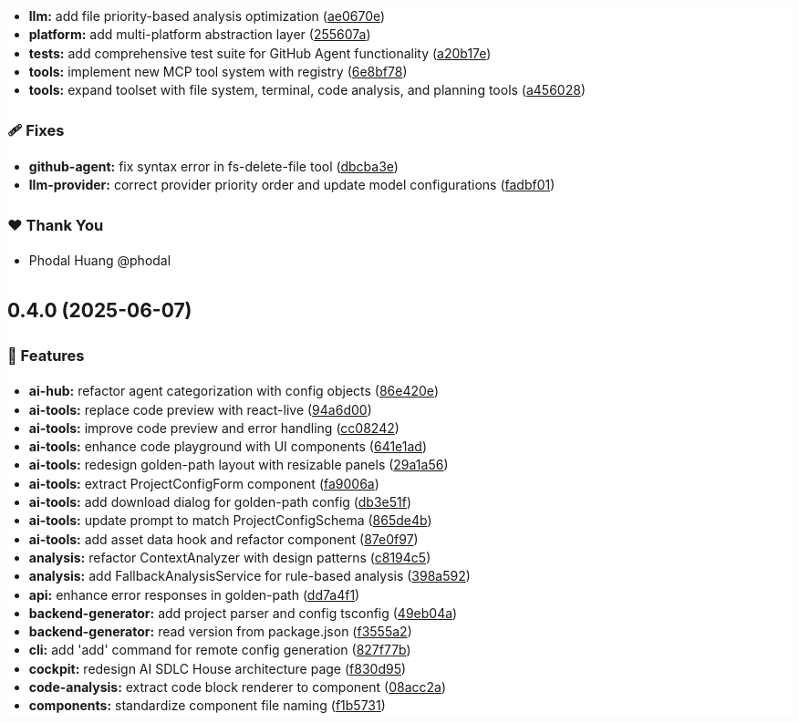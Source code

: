 - **llm:** add file priority-based analysis optimization ([ae0670e](https://github.com/unit-mesh/autodev-worker/commit/ae0670e))
- **platform:** add multi-platform abstraction layer ([255607a](https://github.com/unit-mesh/autodev-worker/commit/255607a))
- **tests:** add comprehensive test suite for GitHub Agent functionality ([a20b17e](https://github.com/unit-mesh/autodev-worker/commit/a20b17e))
- **tools:** implement new MCP tool system with registry ([6e8bf78](https://github.com/unit-mesh/autodev-worker/commit/6e8bf78))
- **tools:** expand toolset with file system, terminal, code analysis, and planning tools ([a456028](https://github.com/unit-mesh/autodev-worker/commit/a456028))

### 🩹 Fixes

- **github-agent:** fix syntax error in fs-delete-file tool ([dbcba3e](https://github.com/unit-mesh/autodev-worker/commit/dbcba3e))
- **llm-provider:** correct provider priority order and update model configurations ([fadbf01](https://github.com/unit-mesh/autodev-worker/commit/fadbf01))

### ❤️ Thank You

- Phodal Huang @phodal

## 0.4.0 (2025-06-07)

### 🚀 Features

- **ai-hub:** refactor agent categorization with config objects ([86e420e](https://github.com/unit-mesh/autodev-worker/commit/86e420e))
- **ai-tools:** replace code preview with react-live ([94a6d00](https://github.com/unit-mesh/autodev-worker/commit/94a6d00))
- **ai-tools:** improve code preview and error handling ([cc08242](https://github.com/unit-mesh/autodev-worker/commit/cc08242))
- **ai-tools:** enhance code playground with UI components ([641e1ad](https://github.com/unit-mesh/autodev-worker/commit/641e1ad))
- **ai-tools:** redesign golden-path layout with resizable panels ([29a1a56](https://github.com/unit-mesh/autodev-worker/commit/29a1a56))
- **ai-tools:** extract ProjectConfigForm component ([fa9006a](https://github.com/unit-mesh/autodev-worker/commit/fa9006a))
- **ai-tools:** add download dialog for golden-path config ([db3e51f](https://github.com/unit-mesh/autodev-worker/commit/db3e51f))
- **ai-tools:** update prompt to match ProjectConfigSchema ([865de4b](https://github.com/unit-mesh/autodev-worker/commit/865de4b))
- **ai-tools:** add asset data hook and refactor component ([87e0f97](https://github.com/unit-mesh/autodev-worker/commit/87e0f97))
- **analysis:** refactor ContextAnalyzer with design patterns ([c8194c5](https://github.com/unit-mesh/autodev-worker/commit/c8194c5))
- **analysis:** add FallbackAnalysisService for rule-based analysis ([398a592](https://github.com/unit-mesh/autodev-worker/commit/398a592))
- **api:** enhance error responses in golden-path ([dd7a4f1](https://github.com/unit-mesh/autodev-worker/commit/dd7a4f1))
- **backend-generator:** add project parser and config tsconfig ([49eb04a](https://github.com/unit-mesh/autodev-worker/commit/49eb04a))
- **backend-generator:** read version from package.json ([f3555a2](https://github.com/unit-mesh/autodev-worker/commit/f3555a2))
- **cli:** add 'add' command for remote config generation ([827f77b](https://github.com/unit-mesh/autodev-worker/commit/827f77b))
- **cockpit:** redesign AI SDLC House architecture page ([f830d95](https://github.com/unit-mesh/autodev-worker/commit/f830d95))
- **code-analysis:** extract code block renderer to component ([08acc2a](https://github.com/unit-mesh/autodev-worker/commit/08acc2a))
- **components:** standardize component file naming ([f1b5731](https://github.com/unit-mesh/autodev-worker/commit/f1b5731))
